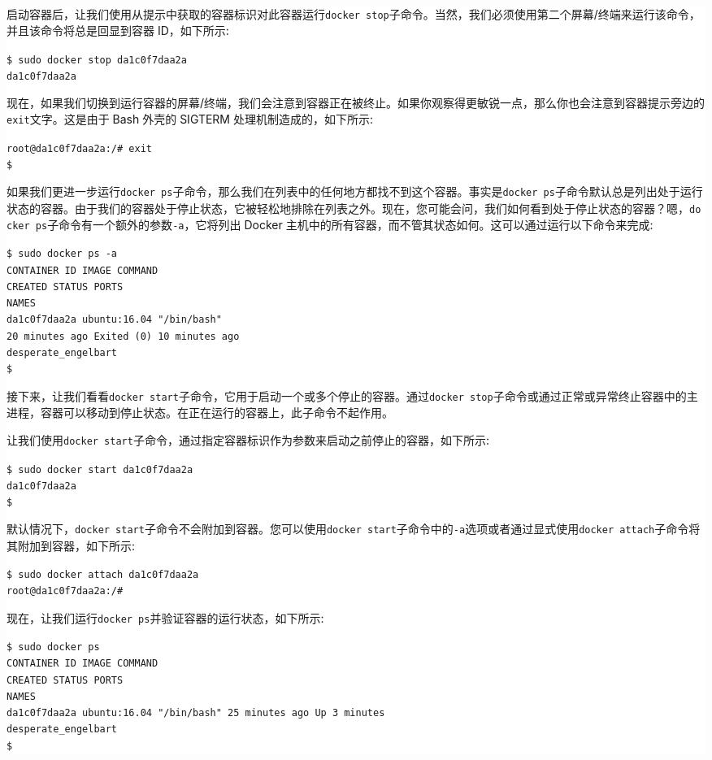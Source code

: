 启动容器后，让我们使用从提示中获取的容器标识对此容器运行`docker stop`子命令。当然，我们必须使用第二个屏幕/终端来运行该命令，并且该命令将总是回显到容器 ID，如下所示:

```
$ sudo docker stop da1c0f7daa2a
da1c0f7daa2a  

```

现在，如果我们切换到运行容器的屏幕/终端，我们会注意到容器正在被终止。如果你观察得更敏锐一点，那么你也会注意到容器提示旁边的`exit`文字。这是由于 Bash 外壳的 SIGTERM 处理机制造成的，如下所示:

```
root@da1c0f7daa2a:/# exit
$  

```

如果我们更进一步运行`docker ps`子命令，那么我们在列表中的任何地方都找不到这个容器。事实是`docker ps`子命令默认总是列出处于运行状态的容器。由于我们的容器处于停止状态，它被轻松地排除在列表之外。现在，您可能会问，我们如何看到处于停止状态的容器？嗯，`docker ps`子命令有一个额外的参数`-a`，它将列出 Docker 主机中的所有容器，而不管其状态如何。这可以通过运行以下命令来完成:

```
$ sudo docker ps -a
CONTAINER ID IMAGE COMMAND 
CREATED STATUS PORTS 
NAMES
da1c0f7daa2a ubuntu:16.04 "/bin/bash" 
20 minutes ago Exited (0) 10 minutes ago 
desperate_engelbart
$  

```

接下来，让我们看看`docker start`子命令，它用于启动一个或多个停止的容器。通过`docker stop`子命令或通过正常或异常终止容器中的主进程，容器可以移动到停止状态。在正在运行的容器上，此子命令不起作用。

让我们使用`docker start`子命令，通过指定容器标识作为参数来启动之前停止的容器，如下所示:

```
$ sudo docker start da1c0f7daa2a
da1c0f7daa2a
$  

```

默认情况下，`docker start`子命令不会附加到容器。您可以使用`docker start`子命令中的`-a`选项或者通过显式使用`docker attach`子命令将其附加到容器，如下所示:

```
$ sudo docker attach da1c0f7daa2a
root@da1c0f7daa2a:/#  

```

现在，让我们运行`docker ps`并验证容器的运行状态，如下所示:

```
$ sudo docker ps
CONTAINER ID IMAGE COMMAND 
CREATED STATUS PORTS 
NAMES
da1c0f7daa2a ubuntu:16.04 "/bin/bash" 25 minutes ago Up 3 minutes 
desperate_engelbart
$  

```
